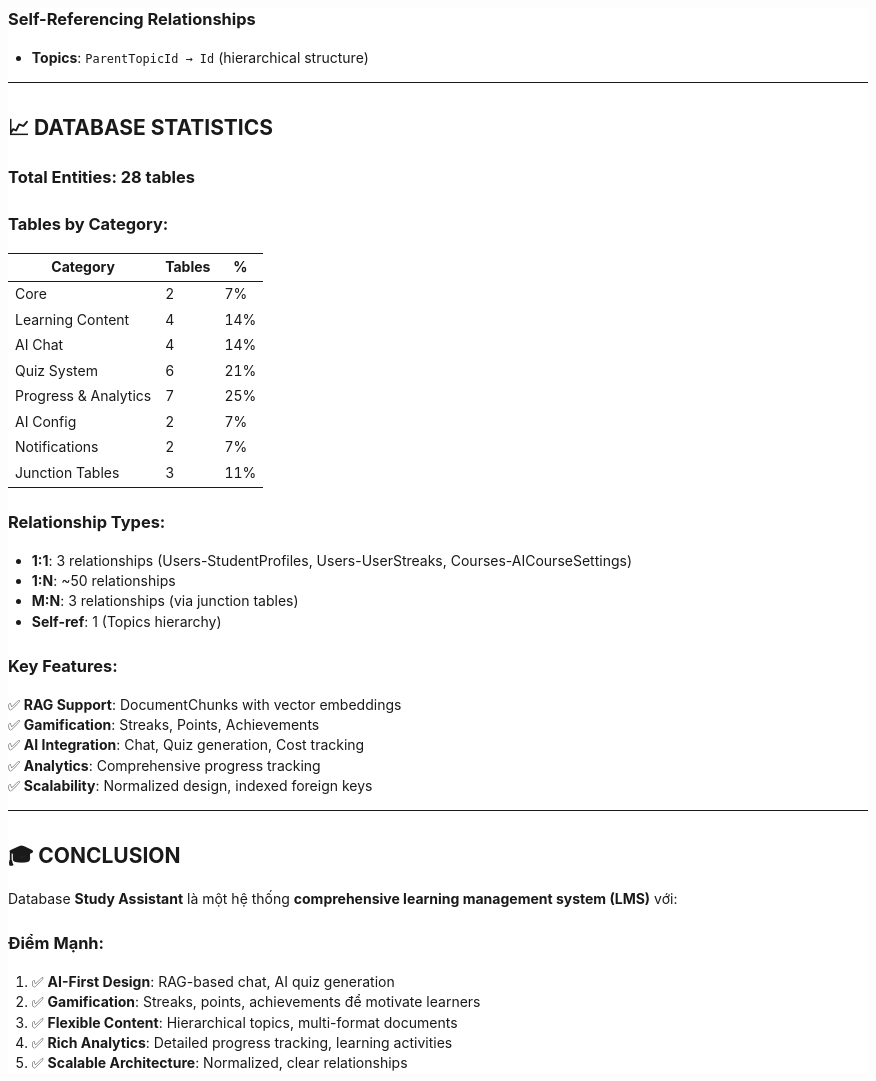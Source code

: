 ### **Self-Referencing Relationships**

- **Topics**: `ParentTopicId → Id` (hierarchical structure)

---

## 📈 DATABASE STATISTICS

### **Total Entities**: 28 tables

### **Tables by Category**:

| Category | Tables | % |
|----------|--------|---|
| Core | 2 | 7% |
| Learning Content | 4 | 14% |
| AI Chat | 4 | 14% |
| Quiz System | 6 | 21% |
| Progress & Analytics | 7 | 25% |
| AI Config | 2 | 7% |
| Notifications | 2 | 7% |
| Junction Tables | 3 | 11% |

### **Relationship Types**:

- **1:1**: 3 relationships (Users-StudentProfiles, Users-UserStreaks, Courses-AICourseSettings)
- **1:N**: ~50 relationships
- **M:N**: 3 relationships (via junction tables)
- **Self-ref**: 1 (Topics hierarchy)

### **Key Features**:

✅ **RAG Support**: DocumentChunks with vector embeddings  
✅ **Gamification**: Streaks, Points, Achievements  
✅ **AI Integration**: Chat, Quiz generation, Cost tracking  
✅ **Analytics**: Comprehensive progress tracking  
✅ **Scalability**: Normalized design, indexed foreign keys  

---

## 🎓 CONCLUSION

Database **Study Assistant** là một hệ thống **comprehensive learning management system (LMS)** với:

### **Điểm Mạnh**:
1. ✅ **AI-First Design**: RAG-based chat, AI quiz generation
2. ✅ **Gamification**: Streaks, points, achievements để motivate learners
3. ✅ **Flexible Content**: Hierarchical topics, multi-format documents
4. ✅ **Rich Analytics**: Detailed progress tracking, learning activities
5. ✅ **Scalable Architecture**: Normalized, clear relationships
